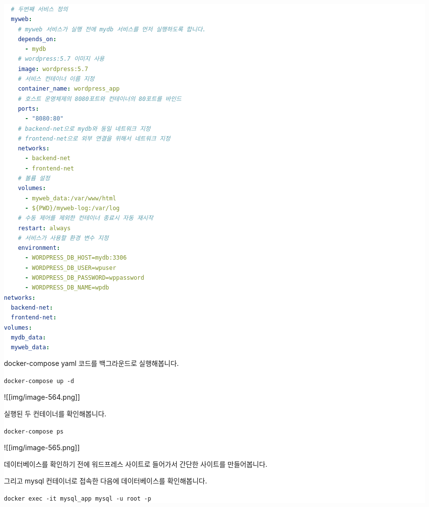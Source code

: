 ```yaml
  # 두번째 서비스 정의
  myweb:
    # myweb 서비스가 실행 전에 mydb 서비스를 먼저 실행하도록 합니다.
    depends_on:
      - mydb
    # wordpress:5.7 이미지 사용
    image: wordpress:5.7
    # 서비스 컨테이너 이름 지정
    container_name: wordpress_app
    # 호스트 운영체제의 8080포트와 컨테이너의 80포트를 바인드
    ports:
      - "8080:80"
    # backend-net으로 mydb와 동일 네트워크 지정
    # frontend-net으로 외부 연결을 위해서 네트워크 지정
    networks:
      - backend-net
      - frontend-net
    # 볼륨 설정
    volumes:
      - myweb_data:/var/www/html
      - ${PWD}/myweb-log:/var/log
    # 수동 제어를 제외한 컨테이너 종료시 자동 재시작
    restart: always
    # 서비스가 사용할 환경 변수 지정
    environment:
      - WORDPRESS_DB_HOST=mydb:3306
      - WORDPRESS_DB_USER=wpuser
      - WORDPRESS_DB_PASSWORD=wppassword
      - WORDPRESS_DB_NAME=wpdb
networks:
  backend-net:
  frontend-net:
volumes:
  mydb_data:
  myweb_data:
```

docker-compose yaml 코드를 백그라운드로 실행해봅니다.
```shell
docker-compose up -d
```
![[img/image-564.png]]

실행된 두 컨테이너를 확인해봅니다.
```shell
docker-compose ps
```
![[img/image-565.png]]

데이터베이스를 확인하기 전에 워드프레스 사이트로 들어가서 간단한 사이트를 만들어봅니다.

그리고 mysql 컨테이너로 접속한 다음에 데이터베이스를 확인해봅니다.
```shell
docker exec -it mysql_app mysql -u root -p
```
